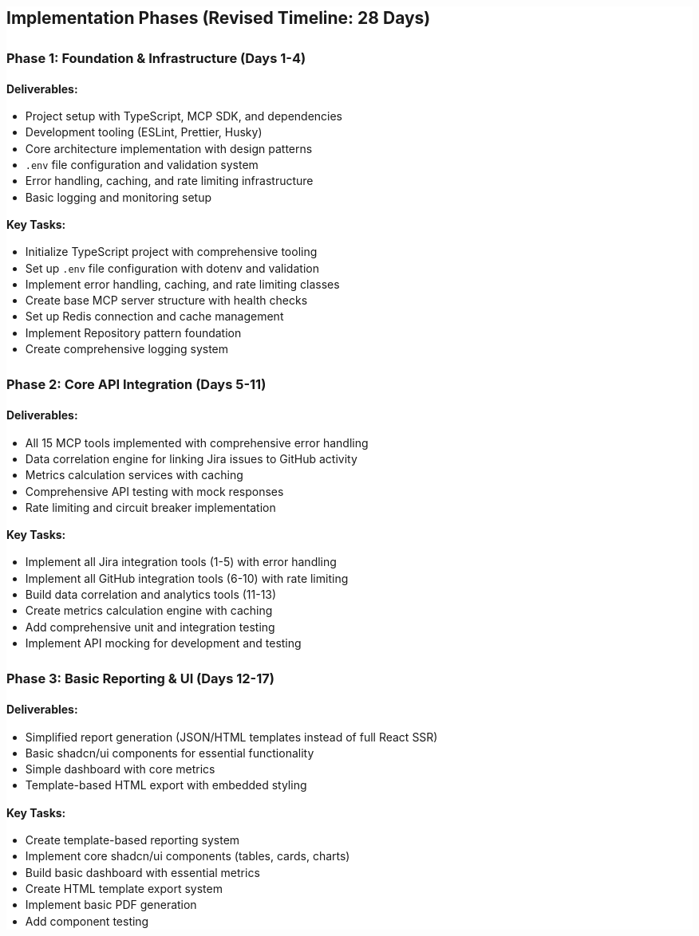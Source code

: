 ## Implementation Phases (Revised Timeline: 28 Days)

### Phase 1: Foundation & Infrastructure (Days 1-4)
**Deliverables:**
- Project setup with TypeScript, MCP SDK, and dependencies
- Development tooling (ESLint, Prettier, Husky)
- Core architecture implementation with design patterns
- `.env` file configuration and validation system
- Error handling, caching, and rate limiting infrastructure
- Basic logging and monitoring setup

**Key Tasks:**
- Initialize TypeScript project with comprehensive tooling
- Set up `.env` file configuration with dotenv and validation
- Implement error handling, caching, and rate limiting classes
- Create base MCP server structure with health checks
- Set up Redis connection and cache management
- Implement Repository pattern foundation
- Create comprehensive logging system

### Phase 2: Core API Integration (Days 5-11)
**Deliverables:**
- All 15 MCP tools implemented with comprehensive error handling
- Data correlation engine for linking Jira issues to GitHub activity
- Metrics calculation services with caching
- Comprehensive API testing with mock responses
- Rate limiting and circuit breaker implementation

**Key Tasks:**
- Implement all Jira integration tools (1-5) with error handling
- Implement all GitHub integration tools (6-10) with rate limiting
- Build data correlation and analytics tools (11-13)
- Create metrics calculation engine with caching
- Add comprehensive unit and integration testing
- Implement API mocking for development and testing

### Phase 3: Basic Reporting & UI (Days 12-17)
**Deliverables:**
- Simplified report generation (JSON/HTML templates instead of full React SSR)
- Basic shadcn/ui components for essential functionality
- Simple dashboard with core metrics
- Template-based HTML export with embedded styling

**Key Tasks:**
- Create template-based reporting system
- Implement core shadcn/ui components (tables, cards, charts)
- Build basic dashboard with essential metrics
- Create HTML template export system
- Implement basic PDF generation
- Add component testing
